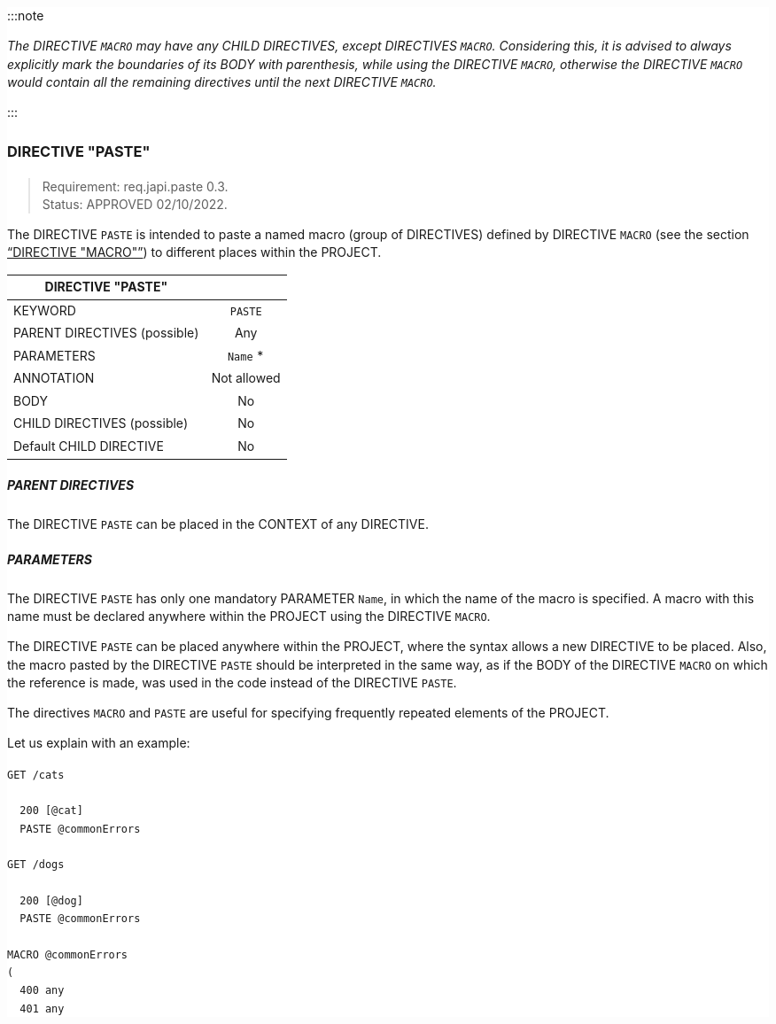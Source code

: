 :::note

*The DIRECTIVE `MACRO` may have any CHILD DIRECTIVES, except DIRECTIVES `MACRO`. Considering this,
it is advised to always explicitly mark the boundaries of its BODY with parenthesis, while using the
DIRECTIVE `MACRO`, otherwise the DIRECTIVE `MACRO` would contain all the remaining directives until
the next DIRECTIVE `MACRO`.*

:::

### DIRECTIVE **"PASTE"**

> Requirement: req.japi.paste 0.3.  
> Status: APPROVED 02/10/2022.

The DIRECTIVE `PASTE` is intended to paste a named macro (group of DIRECTIVES) defined by
DIRECTIVE `MACRO` (see the section [“DIRECTIVE "MACRO"”](#directive-macro)) to different places
within the PROJECT.

|        DIRECTIVE "PASTE"     |                       |
| ---------------------------- | :-------------------: |
| KEYWORD                      |        `PASTE`        |
| PARENT DIRECTIVES (possible) |          Any          |
| PARAMETERS                   |        `Name` *       |
| ANNOTATION                   |     Not allowed       |
| BODY                         |          No           |
| CHILD DIRECTIVES (possible)  |          No           |
| Default CHILD DIRECTIVE      |          No           |

##### PARENT DIRECTIVES

The DIRECTIVE `PASTE` can be placed in the CONTEXT of any DIRECTIVE.

##### PARAMETERS

The DIRECTIVE `PASTE` has only one mandatory PARAMETER `Name`, in which the name of the macro is
specified. A macro with this name must be declared anywhere within the PROJECT using the DIRECTIVE
`MACRO`.

The DIRECTIVE `PASTE` can be placed anywhere within the PROJECT, where the syntax allows a
new DIRECTIVE to be placed. Also, the macro pasted by the DIRECTIVE `PASTE` should be
interpreted in the same way, as if the BODY of the DIRECTIVE `MACRO` on which the reference is
made, was used in the code instead of the DIRECTIVE `PASTE`.

The directives `MACRO` and `PASTE` are useful for specifying frequently repeated elements of the
PROJECT.

Let us explain with an example:

```jsight
GET /cats

  200 [@cat]
  PASTE @commonErrors

GET /dogs

  200 [@dog]
  PASTE @commonErrors

MACRO @commonErrors
(
  400 any
  401 any
```